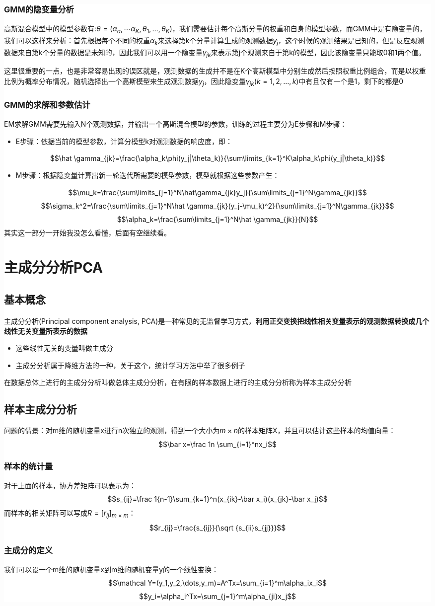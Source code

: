 ### GMM的隐变量分析

高斯混合模型中的模型参数有:$\theta=(\alpha_a,\dotsm\alpha_K,\theta_1,\dots,\theta_K)$，我们需要估计每个高斯分量的权重和自身的模型参数，而GMM中是有隐变量的，我们可以这样来分析：首先根据每个不同的权重$\alpha_k$来选择第k个分量计算生成的观测数据$y_j$，这个时候的观测结果是已知的，但是反应观测数据来自第k个分量的数据是未知的，因此我们可以用一个隐变量$\gamma_{jk}$来表示第j个观测来自于第k的模型，因此该隐变量只能取0和1两个值。

这里很重要的一点，也是非常容易出现的误区就是，观测数据的生成并不是在K个高斯模型中分别生成然后按照权重比例组合，而是以权重比例为概率分布情况，随机选择出一个高斯模型来生成观测数据$y_j$，因此隐变量$\gamma_{jk}(k=1,2,\dots,k)$中有且仅有一个是1，剩下的都是0

### GMM的求解和参数估计

EM求解GMM需要先输入N个观测数据，并输出一个高斯混合模型的参数，训练的过程主要分为E步骤和M步骤：

-   E步骤：依据当前的模型参数，计算分模型k对观测数据的响应度，即：

$$\hat \gamma_{jk}=\frac{\alpha_k\phi(y_j|\theta_k)}{\sum\limits_{k=1}^K\alpha_k\phi(y_j|\theta_k)}$$

-   M步骤：根据隐变量计算出新一轮迭代所需要的模型参数，模型就根据这些参数产生：

$$\mu_k=\frac{\sum\limits_{j=1}^N\hat\gamma_{jk}y_j}{\sum\limits_{j=1}^N\gamma_{jk}}$$
$$\sigma_k^2=\frac{\sum\limits_{j=1}^N\hat \gamma_{jk}(y_j-\mu_k)^2}{\sum\limits_{j=1}^N\gamma_{jk}}$$
$$\alpha_k=\frac{\sum\limits_{j=1}^N\hat \gamma_{jk}}{N}$$
其实这一部分一开始我没怎么看懂，后面有空继续看。

主成分分析PCA
=============

基本概念
--------

主成分分析(Principal component analysis,
PCA)是一种常见的无监督学习方式，**利用正交变换把线性相关变量表示的观测数据转换成几个线性无关变量所表示的数据**

-   这些线性无关的变量叫做主成分

-   主成分分析属于降维方法的一种，关于这个，统计学习方法中举了很多例子

在数据总体上进行的主成分分析叫做总体主成分分析，在有限的样本数据上进行的主成分分析称为样本主成分分析

样本主成分分析
--------------

问题的情景：对m维的随机变量x进行n次独立的观测，得到一个大小为$m\times n$的样本矩阵X，并且可以估计这些样本的均值向量：
$$\bar x=\frac 1n \sum_{i=1}^nx_i$$

### 样本的统计量

对于上面的样本，协方差矩阵可以表示为：
$$s_{ij}=\frac 1{n-1}\sum_{k=1}^n(x_{ik}-\bar x_i)(x_{jk}-\bar x_j)$$
而样本的相关矩阵可以写成$R=[r_{ij}]_{m\times m}$：
$$r_{ij}=\frac{s_{ij}}{\sqrt {s_{ii}s_{jj}}}$$

### 主成分的定义

我们可以设一个m维的随机变量x到m维的随机变量y的一个线性变换：
$$\mathcal Y=(y_1,y_2,\dots,y_m)=A^Tx=\sum_{i=1}^m\alpha_ix_i$$
$$y_i=\alpha_i^Tx=\sum_{j=1}^m\alpha_{ji}x_j$$
